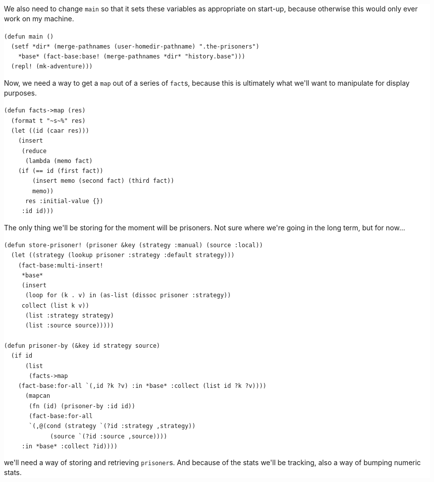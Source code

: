 We also need to change `main` so that it sets these variables as appropriate on start-up, because otherwise this would only ever work on my machine.

```
(defun main ()
  (setf *dir* (merge-pathnames (user-homedir-pathname) ".the-prisoners")
	*base* (fact-base:base! (merge-pathnames *dir* "history.base")))
  (repl! (mk-adventure)))
```

Now, we need a way to get a `map` out of a series of `fact`s, because this is ultimately what we'll want to manipulate for display purposes.

```
(defun facts->map (res)
  (format t "~s~%" res)
  (let ((id (caar res)))
    (insert
     (reduce
      (lambda (memo fact)
	(if (== id (first fact))
	    (insert memo (second fact) (third fact))
	    memo))
      res :initial-value {})
     :id id)))
```

The only thing we'll be storing for the moment will be prisoners. Not sure where we're going in the long term, but for now...

```
(defun store-prisoner! (prisoner &key (strategy :manual) (source :local))
  (let ((strategy (lookup prisoner :strategy :default strategy)))
    (fact-base:multi-insert!
     *base*
     (insert
      (loop for (k . v) in (as-list (dissoc prisoner :strategy))
	 collect (list k v))
      (list :strategy strategy)
      (list :source source)))))

(defun prisoner-by (&key id strategy source)
  (if id
      (list
       (facts->map
	(fact-base:for-all `(,id ?k ?v) :in *base* :collect (list id ?k ?v))))
      (mapcan
       (fn (id) (prisoner-by :id id))
       (fact-base:for-all
	   `(,@(cond (strategy `(?id :strategy ,strategy))
		     (source `(?id :source ,source))))
	 :in *base* :collect ?id))))
```

we'll need a way of storing and retrieving `prisoner`s. And because of the stats we'll be tracking, also a way of bumping numeric stats.
